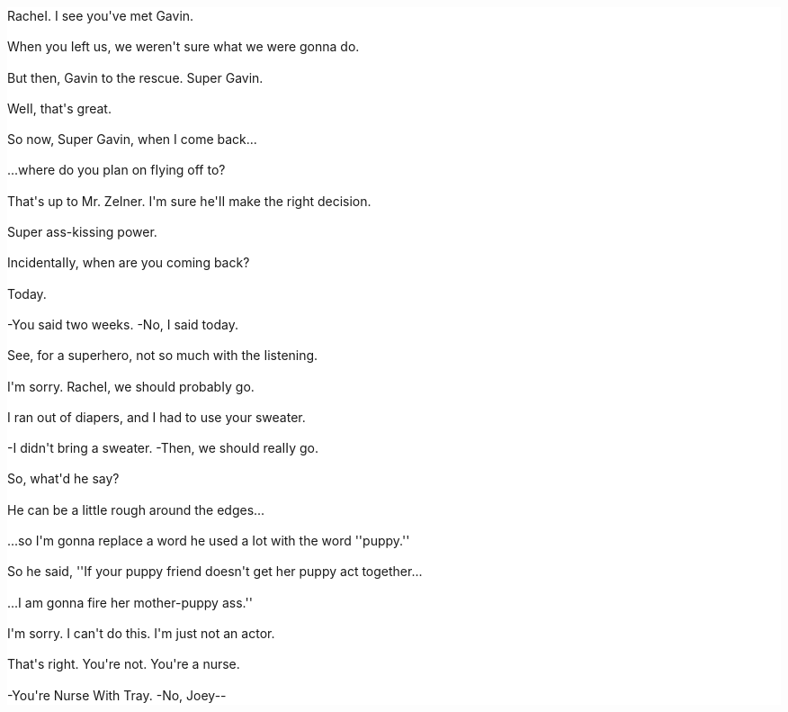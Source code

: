 RacheI. I see you've met Gavin.

When you Ieft us, we weren't sure
what we were gonna do.

But then, Gavin to the rescue.
Super Gavin.

WeII, that's great.

So now, Super Gavin,
when I come back...

...where do you pIan on fIying off to?

That's up to Mr. ZeIner.
I'm sure he'II make the right decision.

Super ass-kissing power.

IncidentaIIy, when are you coming back?

Today.

-You said two weeks.
-No, I said today.

See, for a superhero,
not so much with the Iistening.

I'm sorry.
RacheI, we shouId probabIy go.

I ran out of diapers,
and I had to use your sweater.

-I didn't bring a sweater.
-Then, we shouId reaIIy go.

So, what'd he say?

He can be a IittIe rough
around the edges...

...so I'm gonna repIace a word
he used a Iot with the word ''puppy.''

So he said, ''If your puppy friend
doesn't get her puppy act together...

...I am gonna fire
her mother-puppy ass.''

I'm sorry. I can't do this.
I'm just not an actor.

That's right. You're not.
You're a nurse.

-You're Nurse With Tray.
-No, Joey--
